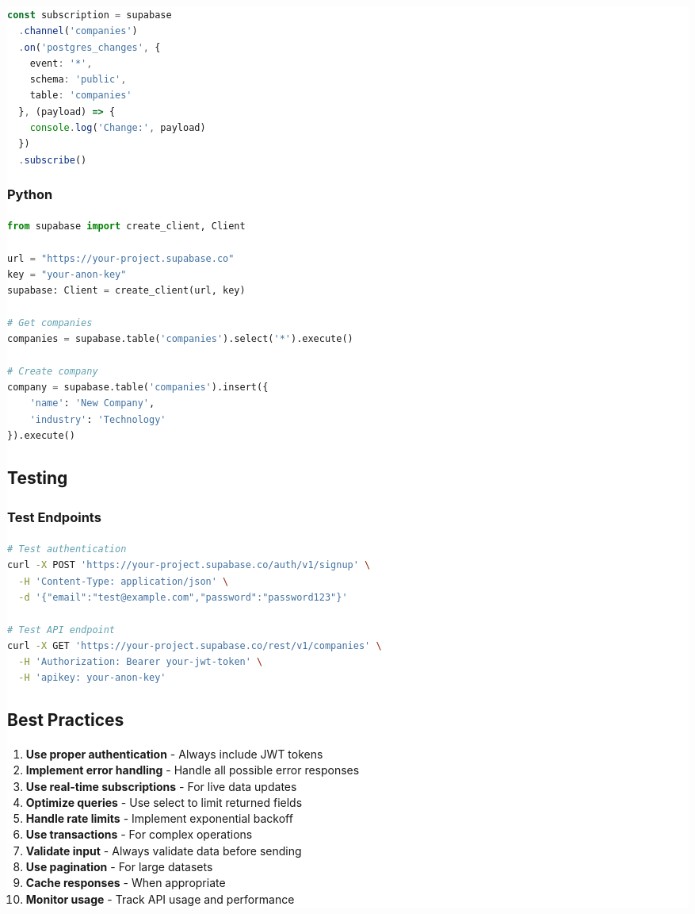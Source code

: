 ```typescript
const subscription = supabase
  .channel('companies')
  .on('postgres_changes', {
    event: '*',
    schema: 'public',
    table: 'companies'
  }, (payload) => {
    console.log('Change:', payload)
  })
  .subscribe()
```

### Python

```python
from supabase import create_client, Client

url = "https://your-project.supabase.co"
key = "your-anon-key"
supabase: Client = create_client(url, key)

# Get companies
companies = supabase.table('companies').select('*').execute()

# Create company
company = supabase.table('companies').insert({
    'name': 'New Company',
    'industry': 'Technology'
}).execute()
```

## Testing

### Test Endpoints

```bash
# Test authentication
curl -X POST 'https://your-project.supabase.co/auth/v1/signup' \
  -H 'Content-Type: application/json' \
  -d '{"email":"test@example.com","password":"password123"}'

# Test API endpoint
curl -X GET 'https://your-project.supabase.co/rest/v1/companies' \
  -H 'Authorization: Bearer your-jwt-token' \
  -H 'apikey: your-anon-key'
```

## Best Practices

1. **Use proper authentication** - Always include JWT tokens
2. **Implement error handling** - Handle all possible error responses
3. **Use real-time subscriptions** - For live data updates
4. **Optimize queries** - Use select to limit returned fields
5. **Handle rate limits** - Implement exponential backoff
6. **Use transactions** - For complex operations
7. **Validate input** - Always validate data before sending
8. **Use pagination** - For large datasets
9. **Cache responses** - When appropriate
10. **Monitor usage** - Track API usage and performance
